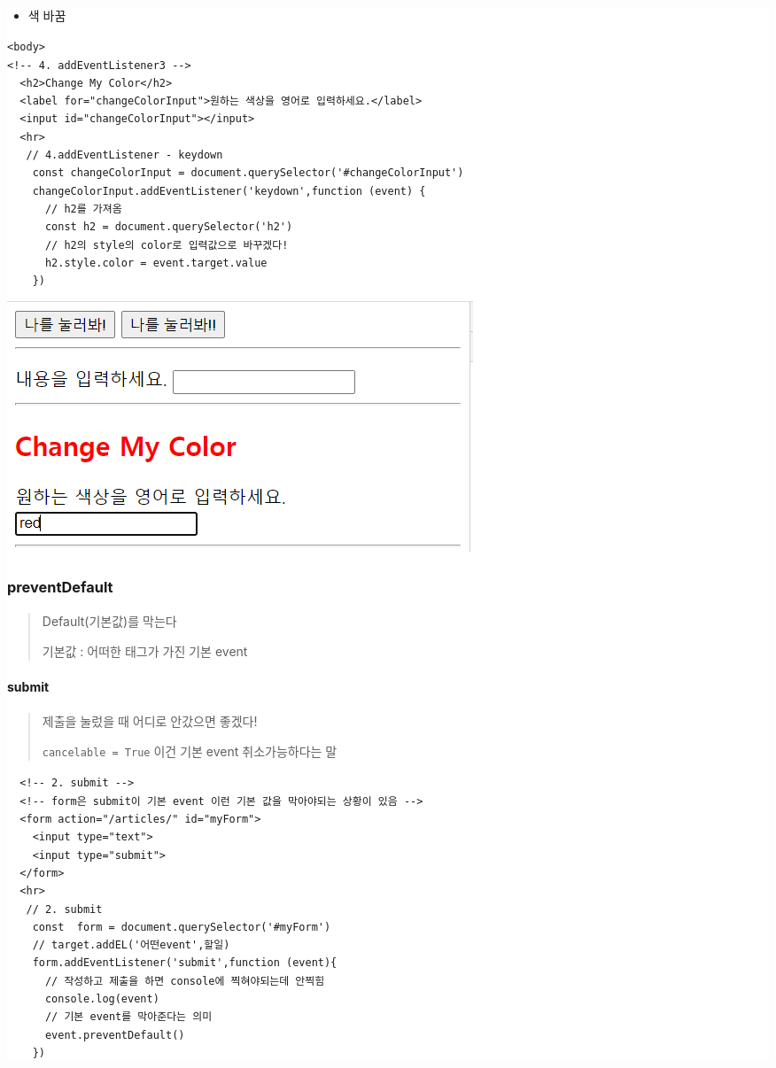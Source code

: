 - 색 바꿈

```
<body> 
<!-- 4. addEventListener3 -->
  <h2>Change My Color</h2>
  <label for="changeColorInput">원하는 색상을 영어로 입력하세요.</label>
  <input id="changeColorInput"></input>
  <hr>
   // 4.addEventListener - keydown
    const changeColorInput = document.querySelector('#changeColorInput')
    changeColorInput.addEventListener('keydown',function (event) {
      // h2를 가져옴
      const h2 = document.querySelector('h2')
      // h2의 style의 color로 입력값으로 바꾸겠다!
      h2.style.color = event.target.value
    })
```

[![image-20201012145155005](javascript.assets/image-20201012145155005.png)](https://github.com/irissooa/irissooa-TIL/blob/master/web/1012_JS(History_of_JavaScript&Browser,DOM,Event).assets/image-20201012145155005.png)

### preventDefault

> Default(기본값)를 막는다
>
> 기본값 : 어떠한 태그가 가진 기본 event

#### submit

> 제출을 눌렀을 때 어디로 안갔으면 좋겠다!
>
> `cancelable = True` 이건 기본 event 취소가능하다는 말

```
  <!-- 2. submit -->
  <!-- form은 submit이 기본 event 이런 기본 값을 막아야되는 상황이 있음 -->
  <form action="/articles/" id="myForm">
    <input type="text">
    <input type="submit">
  </form>
  <hr>
   // 2. submit
    const  form = document.querySelector('#myForm')
    // target.addEL('어떤event',할일)
    form.addEventListener('submit',function (event){
      // 작성하고 제출을 하면 console에 찍혀야되는데 안찍힘
      console.log(event)
      // 기본 event를 막아준다는 의미
      event.preventDefault()
    })
```
